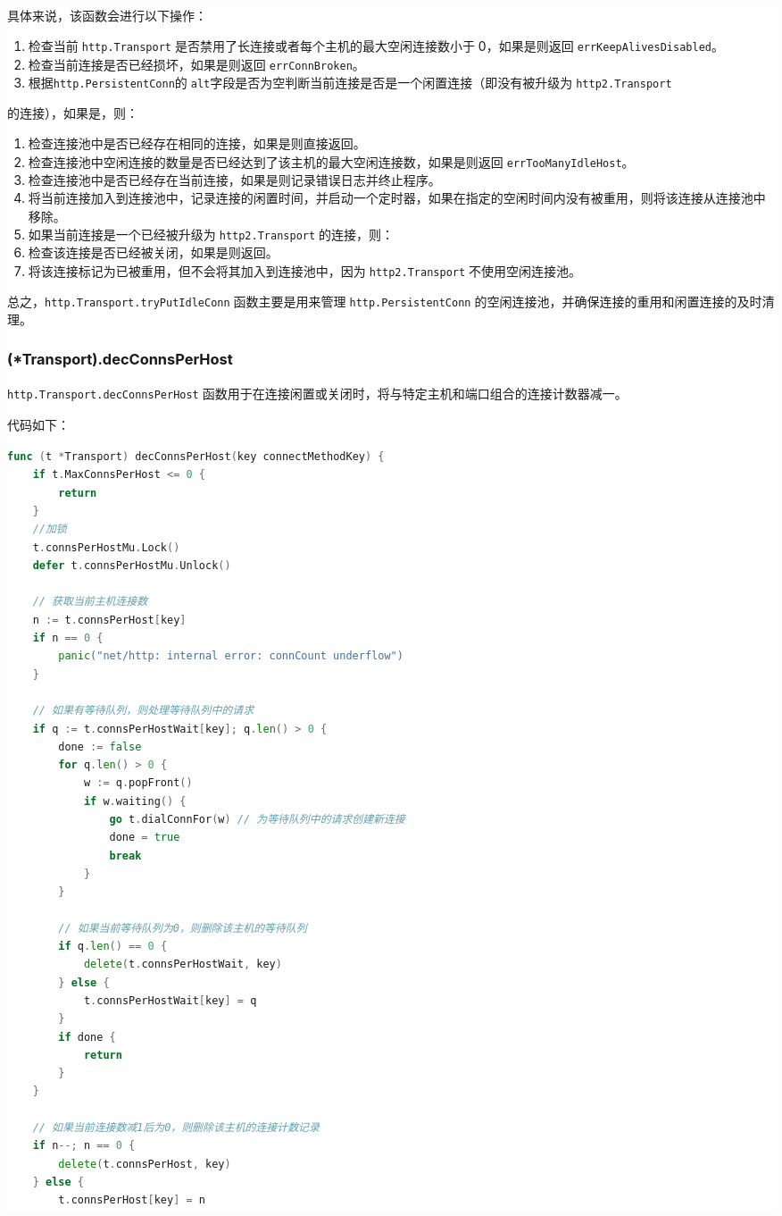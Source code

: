 具体来说，该函数会进行以下操作：

1. 检查当前 `http.Transport` 是否禁用了长连接或者每个主机的最大空闲连接数小于 0，如果是则返回 `errKeepAlivesDisabled`。
2. 检查当前连接是否已经损坏，如果是则返回 `errConnBroken`。
3. 根据`http.PersistentConn`的 `alt`字段是否为空判断当前连接是否是一个闲置连接（即没有被升级为 `http2.Transport`

的连接），如果是，则：

1. 检查连接池中是否已经存在相同的连接，如果是则直接返回。
2. 检查连接池中空闲连接的数量是否已经达到了该主机的最大空闲连接数，如果是则返回 `errTooManyIdleHost`。
3. 检查连接池中是否已经存在当前连接，如果是则记录错误日志并终止程序。
4. 将当前连接加入到连接池中，记录连接的闲置时间，并启动一个定时器，如果在指定的空闲时间内没有被重用，则将该连接从连接池中移除。
5. 如果当前连接是一个已经被升级为 `http2.Transport` 的连接，则：
6. 检查该连接是否已经被关闭，如果是则返回。
7. 将该连接标记为已被重用，但不会将其加入到连接池中，因为 `http2.Transport` 不使用空闲连接池。

总之，`http.Transport.tryPutIdleConn` 函数主要是用来管理 `http.PersistentConn` 的空闲连接池，并确保连接的重用和闲置连接的及时清理。

### (*Transport).decConnsPerHost

`http.Transport.decConnsPerHost` 函数用于在连接闲置或关闭时，将与特定主机和端口组合的连接计数器减一。

代码如下：

```go
func (t *Transport) decConnsPerHost(key connectMethodKey) {
    if t.MaxConnsPerHost <= 0 {
        return
    }
    //加锁
    t.connsPerHostMu.Lock()
    defer t.connsPerHostMu.Unlock()

    // 获取当前主机连接数
    n := t.connsPerHost[key]
    if n == 0 {
        panic("net/http: internal error: connCount underflow")
    }

    // 如果有等待队列，则处理等待队列中的请求
    if q := t.connsPerHostWait[key]; q.len() > 0 {
        done := false
        for q.len() > 0 {
            w := q.popFront()
            if w.waiting() {
                go t.dialConnFor(w) // 为等待队列中的请求创建新连接
                done = true
                break
            }
        }

        // 如果当前等待队列为0，则删除该主机的等待队列
        if q.len() == 0 {
            delete(t.connsPerHostWait, key)
        } else {
            t.connsPerHostWait[key] = q
        }
        if done {
            return
        }
    }

    // 如果当前连接数减1后为0，则删除该主机的连接计数记录
    if n--; n == 0 {
        delete(t.connsPerHost, key)
    } else {
        t.connsPerHost[key] = n
```